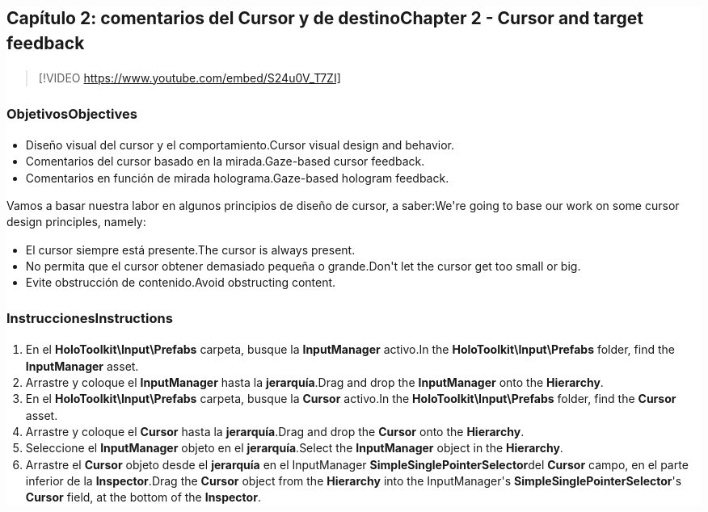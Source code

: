 ## <a name="chapter-2---cursor-and-target-feedback"></a><span data-ttu-id="0fd4f-229">Capítulo 2: comentarios del Cursor y de destino</span><span class="sxs-lookup"><span data-stu-id="0fd4f-229">Chapter 2 - Cursor and target feedback</span></span>

>[!VIDEO https://www.youtube.com/embed/S24u0V_T7ZI]

### <a name="objectives"></a><span data-ttu-id="0fd4f-230">Objetivos</span><span class="sxs-lookup"><span data-stu-id="0fd4f-230">Objectives</span></span>

* <span data-ttu-id="0fd4f-231">Diseño visual del cursor y el comportamiento.</span><span class="sxs-lookup"><span data-stu-id="0fd4f-231">Cursor visual design and behavior.</span></span>
* <span data-ttu-id="0fd4f-232">Comentarios del cursor basado en la mirada.</span><span class="sxs-lookup"><span data-stu-id="0fd4f-232">Gaze-based cursor feedback.</span></span>
* <span data-ttu-id="0fd4f-233">Comentarios en función de mirada holograma.</span><span class="sxs-lookup"><span data-stu-id="0fd4f-233">Gaze-based hologram feedback.</span></span>

<span data-ttu-id="0fd4f-234">Vamos a basar nuestra labor en algunos principios de diseño de cursor, a saber:</span><span class="sxs-lookup"><span data-stu-id="0fd4f-234">We're going to base our work on some cursor design principles, namely:</span></span>

* <span data-ttu-id="0fd4f-235">El cursor siempre está presente.</span><span class="sxs-lookup"><span data-stu-id="0fd4f-235">The cursor is always present.</span></span>
* <span data-ttu-id="0fd4f-236">No permita que el cursor obtener demasiado pequeña o grande.</span><span class="sxs-lookup"><span data-stu-id="0fd4f-236">Don't let the cursor get too small or big.</span></span>
* <span data-ttu-id="0fd4f-237">Evite obstrucción de contenido.</span><span class="sxs-lookup"><span data-stu-id="0fd4f-237">Avoid obstructing content.</span></span>

### <a name="instructions"></a><span data-ttu-id="0fd4f-238">Instrucciones</span><span class="sxs-lookup"><span data-stu-id="0fd4f-238">Instructions</span></span>

1. <span data-ttu-id="0fd4f-239">En el **HoloToolkit\Input\Prefabs** carpeta, busque la **InputManager** activo.</span><span class="sxs-lookup"><span data-stu-id="0fd4f-239">In the **HoloToolkit\Input\Prefabs** folder, find the **InputManager** asset.</span></span>
2. <span data-ttu-id="0fd4f-240">Arrastre y coloque el **InputManager** hasta la **jerarquía**.</span><span class="sxs-lookup"><span data-stu-id="0fd4f-240">Drag and drop the **InputManager** onto the **Hierarchy**.</span></span>
3. <span data-ttu-id="0fd4f-241">En el **HoloToolkit\Input\Prefabs** carpeta, busque la **Cursor** activo.</span><span class="sxs-lookup"><span data-stu-id="0fd4f-241">In the **HoloToolkit\Input\Prefabs** folder, find the **Cursor** asset.</span></span>
4. <span data-ttu-id="0fd4f-242">Arrastre y coloque el **Cursor** hasta la **jerarquía**.</span><span class="sxs-lookup"><span data-stu-id="0fd4f-242">Drag and drop the **Cursor** onto the **Hierarchy**.</span></span>
5. <span data-ttu-id="0fd4f-243">Seleccione el **InputManager** objeto en el **jerarquía**.</span><span class="sxs-lookup"><span data-stu-id="0fd4f-243">Select the **InputManager** object in the **Hierarchy**.</span></span>
6. <span data-ttu-id="0fd4f-244">Arrastre el **Cursor** objeto desde el **jerarquía** en el InputManager **SimpleSinglePointerSelector**del **Cursor** campo, en el parte inferior de la **Inspector**.</span><span class="sxs-lookup"><span data-stu-id="0fd4f-244">Drag the **Cursor** object from the **Hierarchy** into the InputManager's **SimpleSinglePointerSelector**'s **Cursor** field, at the bottom of the **Inspector**.</span></span>
